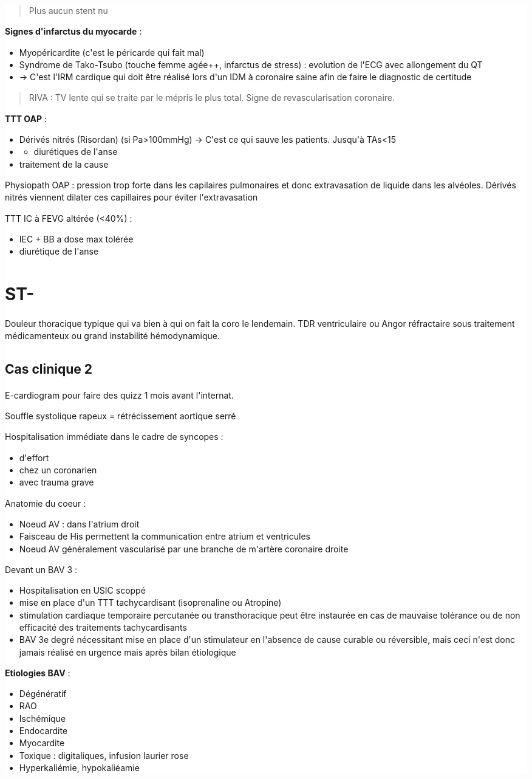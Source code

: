 > Plus aucun stent nu

**Signes d'infarctus du myocarde** :
- Myopéricardite (c'est le péricarde qui fait mal)
- Syndrome de Tako-Tsubo (touche femme agée++, infarctus de stress) : evolution de l'ECG avec allongement du QT
- -> C'est l'IRM cardique qui doit être réalisé lors d'un IDM à coronaire saine afin de faire le diagnostic de certitude

> RIVA : TV lente qui se traite par le mépris le plus total. Signe de revascularisation coronaire.

**TTT OAP** :
- Dérivés nitrés (Risordan) (si Pa>100mmHg) -> C'est ce qui sauve les patients. Jusqu'à TAs<15
- + diurétiques de l'anse
- traitement de la cause

Physiopath OAP : pression trop forte dans les capilaires pulmonaires et donc extravasation de liquide dans les alvéoles. Dérivés nitrés viennent dilater ces capillaires pour éviter l'extravasation

TTT IC à FEVG altérée (<40%) :
- IEC + BB a dose max tolérée
- diurétique de l'anse

# ST-

Douleur thoracique typique qui va bien à qui on fait la coro le lendemain. TDR ventriculaire ou Angor réfractaire sous traitement médicamenteux ou grand instabilité hémodynamique.

## Cas clinique 2

E-cardiogram pour faire des quizz 1 mois avant l'internat.

Souffle systolique rapeux = rétrécissement aortique serré

Hospitalisation immédiate dans le cadre de syncopes :
- d'effort
- chez un coronarien
- avec trauma grave

Anatomie du coeur :
- Noeud AV : dans l'atrium droit
- Faisceau de His permettent la communication entre atrium et ventricules
- Noeud AV généralement vascularisé par une branche de m'artère coronaire droite

Devant un BAV 3 :
- Hospitalisation en USIC scoppé
- mise en place d'un TTT tachycardisant (isoprenaline ou Atropine)
- stimulation cardiaque temporaire percutanée ou transthoracique peut être instaurée en cas de mauvaise tolérance ou de non efficacité des traitements tachycardisants
- BAV 3e degré nécessitant mise en place d'un stimulateur en l'absence de cause curable ou réversible, mais ceci n'est donc jamais réalisé en urgence mais après bilan étiologique

**Etiologies BAV** :
- Dégénératif
- RAO
- Ischémique
- Endocardite
- Myocardite
- Toxique : digitaliques, infusion laurier rose
- Hyperkaliémie, hypokaliéamie
